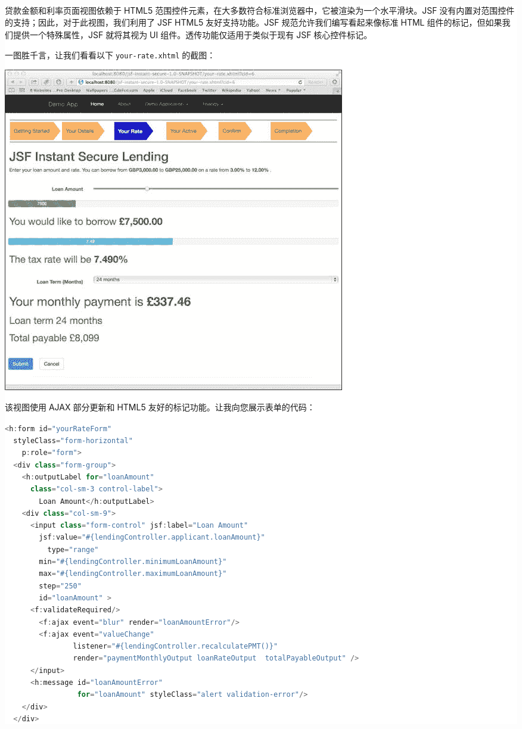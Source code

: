 贷款金额和利率页面视图依赖于 HTML5 范围控件元素，在大多数符合标准浏览器中，它被渲染为一个水平滑块。JSF 没有内置对范围控件的支持；因此，对于此视图，我们利用了 JSF HTML5 友好支持功能。JSF 规范允许我们编写看起来像标准 HTML 组件的标记，但如果我们提供一个特殊属性，JSF 就将其视为 UI 组件。透传功能仅适用于类似于现有 JSF 核心控件标记。

一图胜千言，让我们看看以下 `your-rate.xhtml` 的截图：

![您的评分页面视图](img/image00401.jpeg)

该视图使用 AJAX 部分更新和 HTML5 友好的标记功能。让我向您展示表单的代码：

```java
<h:form id="yourRateForm"
  styleClass="form-horizontal"
    p:role="form">
  <div class="form-group">
    <h:outputLabel for="loanAmount"
      class="col-sm-3 control-label">
        Loan Amount</h:outputLabel>
    <div class="col-sm-9">
      <input class="form-control" jsf:label="Loan Amount"
        jsf:value="#{lendingController.applicant.loanAmount}"
          type="range"
        min="#{lendingController.minimumLoanAmount}"
        max="#{lendingController.maximumLoanAmount}"
        step="250"
        id="loanAmount" >
      <f:validateRequired/>
        <f:ajax event="blur" render="loanAmountError"/>
        <f:ajax event="valueChange"
                listener="#{lendingController.recalculatePMT()}"
                render="paymentMonthlyOutput loanRateOutput  totalPayableOutput" />
      </input>
      <h:message id="loanAmountError"
                 for="loanAmount" styleClass="alert validation-error"/>
    </div>
  </div>
```
